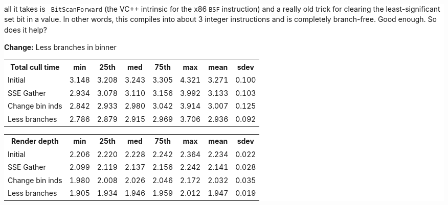 all it takes is <code>_BitScanForward</code> (the VC++ intrinsic for the x86
<code>BSF</code> instruction) and a really old trick for clearing the
least-significant set bit in a value. In other words, this compiles into about
3 integer instructions and is completely branch-free. Good enough. So does it
help?

<b>Change:</b> Less branches in binner
<table>
  <tr>
    <th>Total cull time</th>
    <th>min</th><th>25th</th><th>med</th><th>75th</th><th>max</th><th>mean</th><th>sdev</th>
  </tr>
  <tr>
    <td>Initial</td>
    <td>3.148</td><td>3.208</td><td>3.243</td><td>3.305</td><td>4.321</td><td>3.271</td><td>0.100</td>
  </tr>
  <tr>
    <td>SSE Gather</td>
    <td>2.934</td><td>3.078</td><td>3.110</td><td>3.156</td><td>3.992</td><td>3.133</td><td>0.103</td>
  </tr>
  <tr>
    <td>Change bin inds</td>
    <td>2.842</td><td>2.933</td><td>2.980</td><td>3.042</td><td>3.914</td><td>3.007</td><td>0.125</td>
  </tr>
  <tr>
    <td>Less branches</td>
    <td>2.786</td><td>2.879</td><td>2.915</td><td>2.969</td><td>3.706</td><td>2.936</td><td>0.092</td>
  </tr>
</table>

<table>
  <tr>
    <th>Render depth</th>
    <th>min</th><th>25th</th><th>med</th><th>75th</th><th>max</th><th>mean</th><th>sdev</th>
  </tr>
  <tr>
    <td>Initial</td>
    <td>2.206</td><td>2.220</td><td>2.228</td><td>2.242</td><td>2.364</td><td>2.234</td><td>0.022</td>
  </tr>
  <tr>
    <td>SSE Gather</td>
    <td>2.099</td><td>2.119</td><td>2.137</td><td>2.156</td><td>2.242</td><td>2.141</td><td>0.028</td>
  </tr>
  <tr>
    <td>Change bin inds</td>
    <td>1.980</td><td>2.008</td><td>2.026</td><td>2.046</td><td>2.172</td><td>2.032</td><td>0.035</td>
  </tr>
  <tr>
    <td>Less branches</td>
    <td>1.905</td><td>1.934</td><td>1.946</td><td>1.959</td><td>2.012</td><td>1.947</td><td>0.019</td>
  </tr>
</table>
